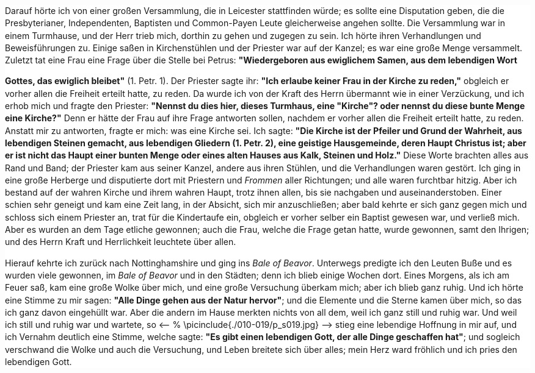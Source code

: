 Darauf hörte ich von einer großen Versammlung, die in
Leicester stattfinden würde; es sollte eine Disputation
geben, die die Presbyterianer, Independenten, Baptisten und Common-Payen
Leute gleicherweise angehen sollte. Die Versammlung war in einem
Turmhause, und der Herr trieb mich, dorthin zu gehen und
zugegen zu sein. Ich hörte ihren Verhandlungen und
Beweisführungen zu. Einige saßen in Kirchenstühlen und der Priester
war auf der Kanzel; es war eine große Menge versammelt.
Zuletzt tat eine Frau eine Frage über die Stelle bei Petrus:
**"Wiedergeboren aus ewiglichem Samen, aus dem lebendigen Wort**

**Gottes, das ewiglich bleibet"**
(1. Petr. 1). Der Priester sagte ihr:
**"Ich erlaube keiner Frau in der Kirche zu reden,"**
obgleich er vorher allen die Freiheit erteilt hatte, zu reden. Da wurde ich
von der Kraft des Herrn  übermannt wie in einer Verzückung,
und ich erhob mich und fragte den Priester:
**"Nennst du dies hier, dieses Turmhaus, eine "Kirche"? oder nennst du diese bunte Menge eine Kirche?"**
Denn er hätte der Frau auf ihre Frage antworten sollen, nachdem er vorher allen
die Freiheit erteilt hatte, zu reden. Anstatt mir zu antworten, fragte er mich:
was eine Kirche sei. Ich sagte:
**"Die Kirche ist der Pfeiler und Grund der Wahrheit, aus lebendigen Steinen gemacht, aus lebendigen Gliedern (1. Petr. 2), eine geistige Hausgemeinde, deren Haupt Christus ist; aber er ist nicht das Haupt einer bunten Menge oder eines alten Hauses aus Kalk, Steinen und Holz."**
Diese Worte brachten alles aus Rand und Band; der Priester
kam aus seiner Kanzel, andere aus ihren Stühlen, und die
Verhandlungen waren gestört. Ich ging in eine große Herberge und
disputierte dort mit Priestern und *Frommen* aller Richtungen;
und alle waren furchtbar hitzig. Aber ich bestand auf der wahren
Kirche und ihrem wahren Haupt, trotz ihnen allen, bis sie
nachgaben und auseinanderstoben. Einer schien sehr geneigt und kam
eine Zeit lang, in der Absicht, sich mir anzuschließen; aber bald
kehrte er sich ganz gegen mich und schloss sich einem Priester an,
trat für die Kindertaufe ein, obgleich er vorher selber ein
Baptist gewesen war, und verließ mich. Aber es wurden an dem
Tage etliche gewonnen; auch die Frau, welche die Frage getan
hatte, wurde gewonnen, samt den Ihrigen; und des Herrn  Kraft
und Herrlichkeit leuchtete über allen.

Hierauf kehrte ich zurück nach Nottinghamshire und ging
ins *Bale of Beavor*. Unterwegs predigte ich den Leuten Buße
und es wurden viele gewonnen, im *Bale of Beavor* und in den
Städten; denn ich blieb einige Wochen dort. Eines Morgens,
als ich am Feuer saß, kam eine große Wolke über mich, und eine
große Versuchung überkam mich; aber ich
blieb ganz ruhig. Und ich hörte eine Stimme zu mir sagen:
**"Alle Dinge gehen aus der Natur hervor"**; und die Elemente und die Sterne
kamen über mich, so das ich ganz davon eingehüllt war. Aber die andern
im Hause merkten nichts von all dem, weil ich ganz still und
ruhig war. Und weil ich still und ruhig war und wartete, so
<-- % \picinclude{./010-019/p_s019.jpg} -->
stieg eine lebendige Hoffnung in mir auf, und ich Vernahm deutlich
eine Stimme, welche sagte:
**"Es gibt einen lebendigen Gott, der alle Dinge geschaffen hat"**;
und sogleich verschwand die Wolke
und auch die Versuchung, und Leben breitete sich über alles; mein
Herz ward fröhlich und ich pries den lebendigen Gott.

